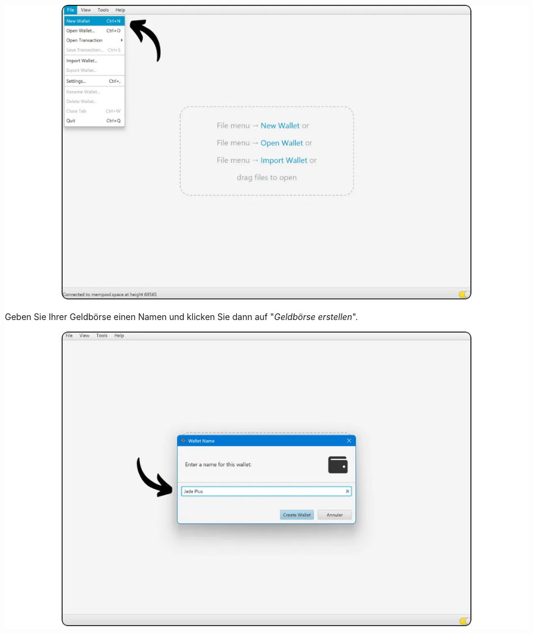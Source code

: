 ![Image](assets/fr/51.webp)

Geben Sie Ihrer Geldbörse einen Namen und klicken Sie dann auf "*Geldbörse erstellen*".

![Image](assets/fr/52.webp)
